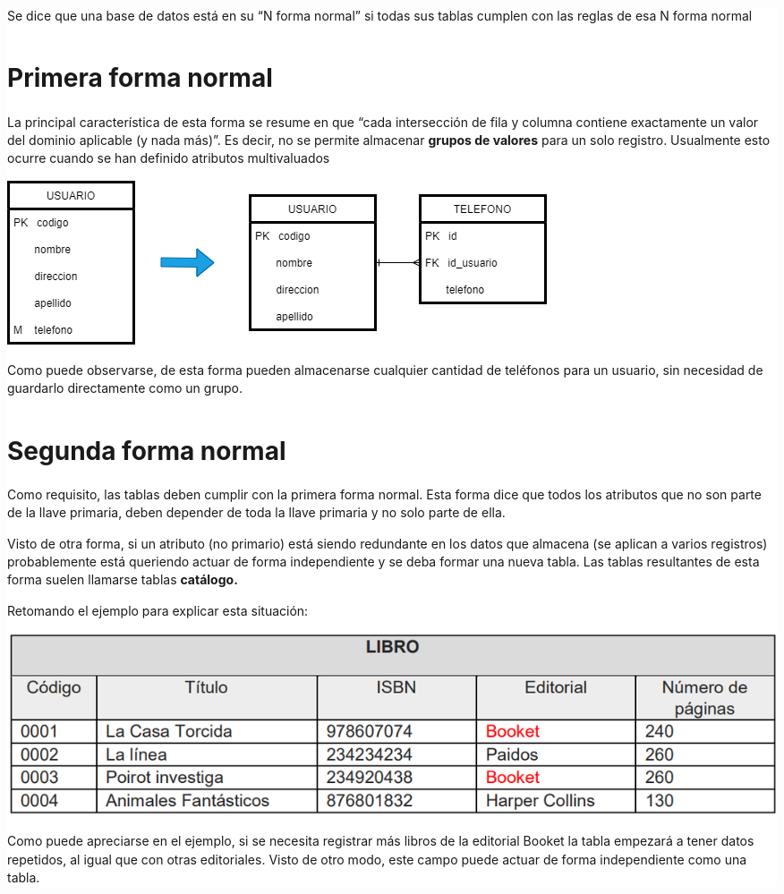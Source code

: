 <aside class="positive">
Se dice que una base de datos está en su “N forma normal” si todas sus tablas cumplen con las reglas de esa N forma normal 
</aside>

# **Primera forma normal**
La principal característica de esta forma se resume en que “cada intersección de fila y columna contiene exactamente un valor del dominio aplicable (y nada más)”. Es decir, no se permite almacenar **grupos de valores** para un solo registro. Usualmente esto ocurre cuando se han definido atributos multivaluados

![test](./img/laboratorio02/img12.png)

Como puede observarse, de esta forma pueden almacenarse cualquier cantidad de teléfonos para un usuario, sin necesidad de guardarlo directamente como un grupo. 

# **Segunda forma normal**

Como requisito, las tablas deben cumplir con la primera forma normal. Esta forma dice que todos los atributos que no son parte de la llave primaria, deben depender de toda la llave primaria y no solo parte de ella.

Visto de otra forma, si un atributo (no primario) está siendo redundante en los datos que almacena (se aplican a varios registros) probablemente está queriendo actuar de forma independiente y se deba formar una nueva tabla. Las tablas resultantes de esta forma suelen llamarse tablas **catálogo.**

Retomando el ejemplo para explicar esta situación: 

![test](./img/laboratorio02/img13.png)

Como puede apreciarse en el ejemplo, si se necesita registrar más libros de la editorial Booket la tabla empezará a tener datos repetidos, al igual que con otras editoriales. Visto de otro modo, este campo puede actuar de forma independiente como una tabla.
